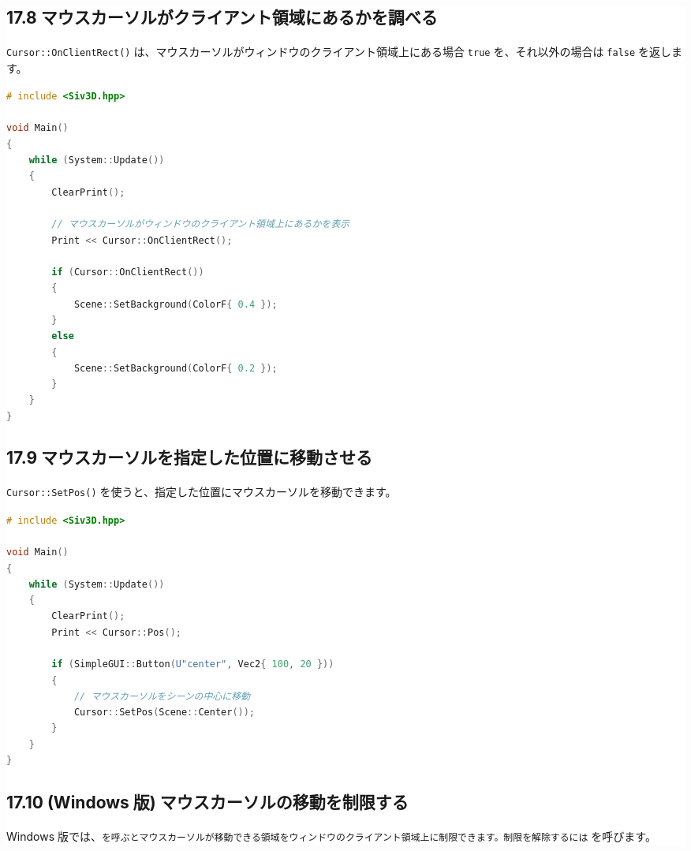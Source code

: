 
## 17.8 マウスカーソルがクライアント領域にあるかを調べる
`Cursor::OnClientRect()` は、マウスカーソルがウィンドウのクライアント領域上にある場合 `true` を、それ以外の場合は `false` を返します。

```cpp
# include <Siv3D.hpp>

void Main()
{
	while (System::Update())
	{
		ClearPrint();

		// マウスカーソルがウィンドウのクライアント領域上にあるかを表示
		Print << Cursor::OnClientRect();

		if (Cursor::OnClientRect())
		{
			Scene::SetBackground(ColorF{ 0.4 });
		}
		else
		{
			Scene::SetBackground(ColorF{ 0.2 });
		}
	}
}
```


## 17.9 マウスカーソルを指定した位置に移動させる
`Cursor::SetPos()` を使うと、指定した位置にマウスカーソルを移動できます。

```cpp
# include <Siv3D.hpp>

void Main()
{
	while (System::Update())
	{
		ClearPrint();
		Print << Cursor::Pos();

		if (SimpleGUI::Button(U"center", Vec2{ 100, 20 }))
		{
			// マウスカーソルをシーンの中心に移動
			Cursor::SetPos(Scene::Center());
		}
	}
}
```


## 17.10 (Windows 版) マウスカーソルの移動を制限する
Windows 版では、`` を呼ぶとマウスカーソルが移動できる領域をウィンドウのクライアント領域上に制限できます。制限を解除するには `` を呼びます。

